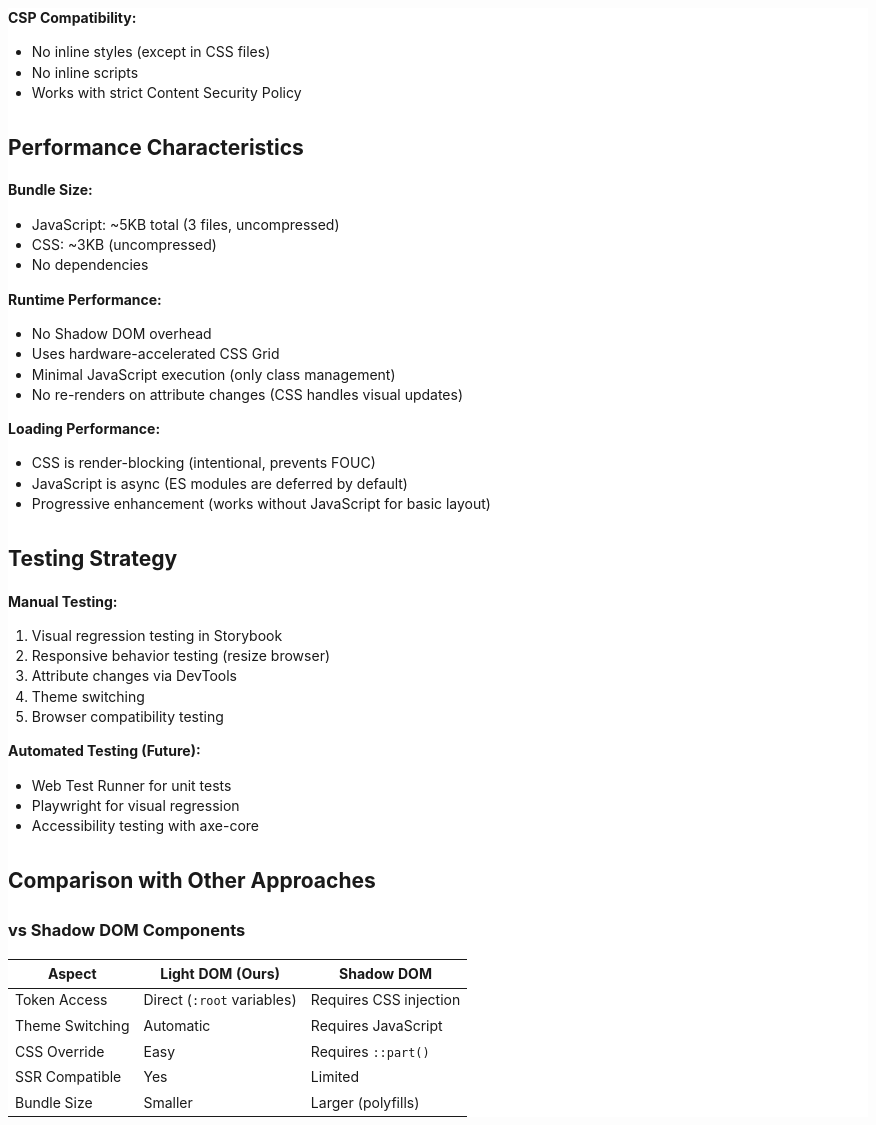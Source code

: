 **CSP Compatibility:**
- No inline styles (except in CSS files)
- No inline scripts
- Works with strict Content Security Policy

## Performance Characteristics

**Bundle Size:**
- JavaScript: ~5KB total (3 files, uncompressed)
- CSS: ~3KB (uncompressed)
- No dependencies

**Runtime Performance:**
- No Shadow DOM overhead
- Uses hardware-accelerated CSS Grid
- Minimal JavaScript execution (only class management)
- No re-renders on attribute changes (CSS handles visual updates)

**Loading Performance:**
- CSS is render-blocking (intentional, prevents FOUC)
- JavaScript is async (ES modules are deferred by default)
- Progressive enhancement (works without JavaScript for basic layout)

## Testing Strategy

**Manual Testing:**
1. Visual regression testing in Storybook
2. Responsive behavior testing (resize browser)
3. Attribute changes via DevTools
4. Theme switching
5. Browser compatibility testing

**Automated Testing (Future):**
- Web Test Runner for unit tests
- Playwright for visual regression
- Accessibility testing with axe-core

## Comparison with Other Approaches

### vs Shadow DOM Components

| Aspect | Light DOM (Ours) | Shadow DOM |
|--------|------------------|------------|
| Token Access | Direct (`:root` variables) | Requires CSS injection |
| Theme Switching | Automatic | Requires JavaScript |
| CSS Override | Easy | Requires `::part()` |
| SSR Compatible | Yes | Limited |
| Bundle Size | Smaller | Larger (polyfills) |
